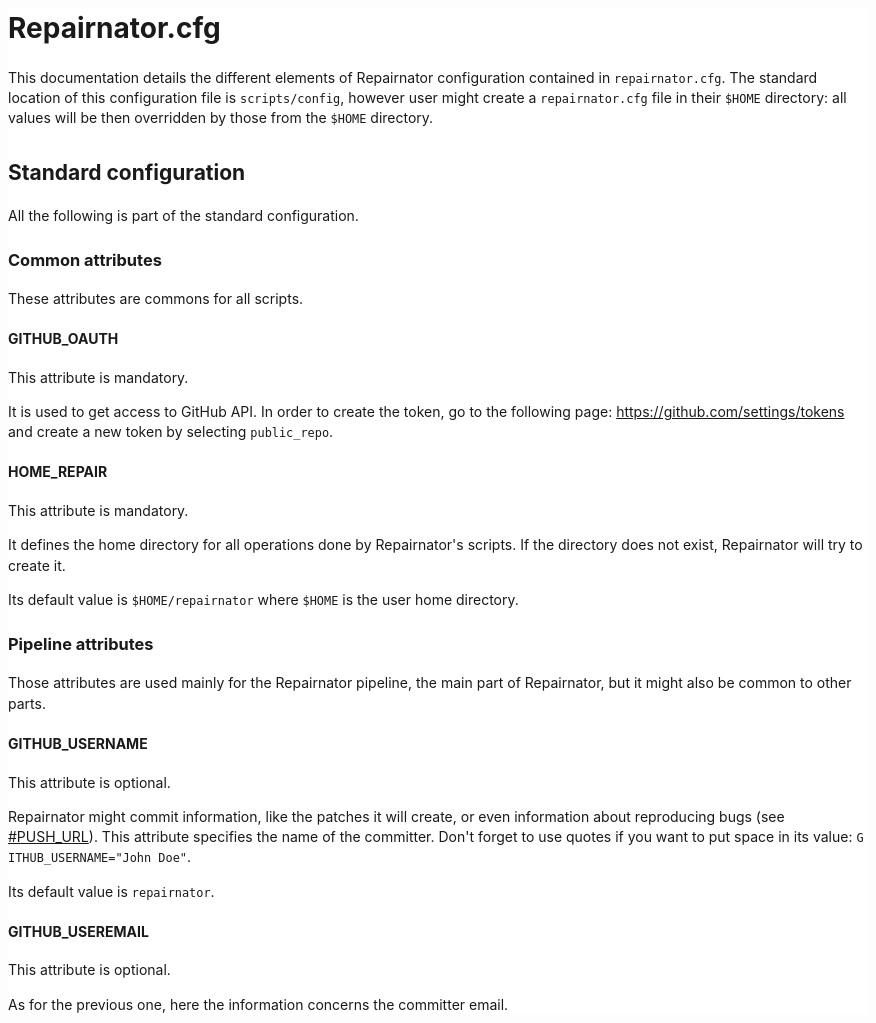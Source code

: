 # Repairnator.cfg

This documentation details the different elements of Repairnator configuration contained in `repairnator.cfg`.
The standard location of this configuration file is `scripts/config`, however user might create a `repairnator.cfg` file in their `$HOME` directory:
all values will be then overridden by those from the `$HOME` directory.

## Standard configuration

All the following is part of the standard configuration.

### Common attributes

These attributes are commons for all scripts.

#### GITHUB_OAUTH

This attribute is mandatory. 

It is used to get access to GitHub API. 
In order to create the token, go to the following page: https://github.com/settings/tokens and create a new token by selecting `public_repo`.

#### HOME_REPAIR

This attribute is mandatory.

It defines the home directory for all operations done by Repairnator's scripts. If the directory does not exist, Repairnator will try to create it.

Its default value is `$HOME/repairnator` where `$HOME` is the user home directory.

### Pipeline attributes

Those attributes are used mainly for the Repairnator pipeline, the main part of Repairnator, but it might also be common to other parts.

#### GITHUB_USERNAME

This attribute is optional.

Repairnator might commit information, like the patches it will create, or even information about reproducing bugs (see [#PUSH_URL](#PUSH_URL)).
This attribute specifies the name of the committer. Don't forget to use quotes if you want to put space in its value: `GITHUB_USERNAME="John Doe"`.

Its default value is `repairnator`.

#### GITHUB_USEREMAIL

This attribute is optional.

As for the previous one, here the information concerns the committer email. 
